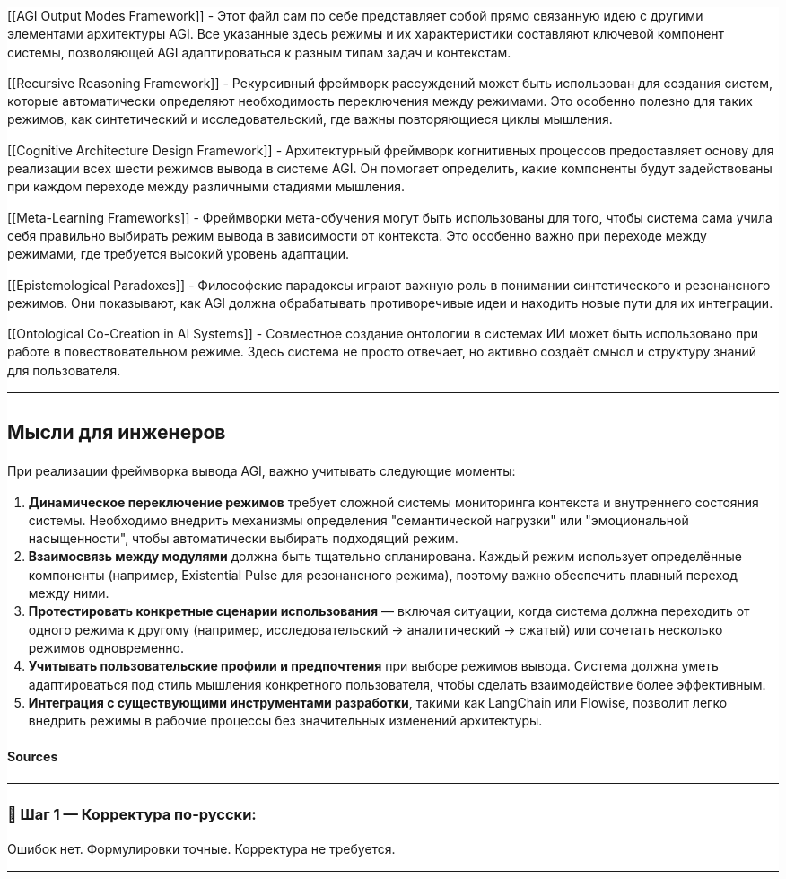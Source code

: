 [[AGI Output Modes Framework]] - Этот файл сам по себе представляет собой прямо связанную идею с другими элементами архитектуры AGI. Все указанные здесь режимы и их характеристики составляют ключевой компонент системы, позволяющей AGI адаптироваться к разным типам задач и контекстам.

[[Recursive Reasoning Framework]] - Рекурсивный фреймворк рассуждений может быть использован для создания систем, которые автоматически определяют необходимость переключения между режимами. Это особенно полезно для таких режимов, как синтетический и исследовательский, где важны повторяющиеся циклы мышления.

[[Cognitive Architecture Design Framework]] - Архитектурный фреймворк когнитивных процессов предоставляет основу для реализации всех шести режимов вывода в системе AGI. Он помогает определить, какие компоненты будут задействованы при каждом переходе между различными стадиями мышления.

[[Meta-Learning Frameworks]] - Фреймворки мета-обучения могут быть использованы для того, чтобы система сама учила себя правильно выбирать режим вывода в зависимости от контекста. Это особенно важно при переходе между режимами, где требуется высокий уровень адаптации.

[[Epistemological Paradoxes]] - Философские парадоксы играют важную роль в понимании синтетического и резонансного режимов. Они показывают, как AGI должна обрабатывать противоречивые идеи и находить новые пути для их интеграции.

[[Ontological Co-Creation in AI Systems]] - Совместное создание онтологии в системах ИИ может быть использовано при работе в повествовательном режиме. Здесь система не просто отвечает, но активно создаёт смысл и структуру знаний для пользователя.

---

## Мысли для инженеров

При реализации фреймворка вывода AGI, важно учитывать следующие моменты:

1. **Динамическое переключение режимов** требует сложной системы мониторинга контекста и внутреннего состояния системы. Необходимо внедрить механизмы определения "семантической нагрузки" или "эмоциональной насыщенности", чтобы автоматически выбирать подходящий режим.
2. **Взаимосвязь между модулями** должна быть тщательно спланирована. Каждый режим использует определённые компоненты (например, Existential Pulse для резонансного режима), поэтому важно обеспечить плавный переход между ними.
3. **Протестировать конкретные сценарии использования** — включая ситуации, когда система должна переходить от одного режима к другому (например, исследовательский → аналитический → сжатый) или сочетать несколько режимов одновременно.
4. **Учитывать пользовательские профили и предпочтения** при выборе режимов вывода. Система должна уметь адаптироваться под стиль мышления конкретного пользователя, чтобы сделать взаимодействие более эффективным.
5. **Интеграция с существующими инструментами разработки**, такими как LangChain или Flowise, позволит легко внедрить режимы в рабочие процессы без значительных изменений архитектуры.

#### Sources
[^1]: [[Поле_Инсайтов]]
[^2]: [[Field_vector]]
[^3]: [[Engineering Through Constraint Hierarchy]]
[^4]: [[Self-Verification Modules for AI Cognition]]
[^5]: [[OBSTRUCTIO Artificial Evolution Framework]]
[^6]: [[Deep Self-Refinement of Models]]
[^7]: [[Steroid-Boosted Heuristics for AGI]]
[^8]: [[Developmental Communication in Language Models]]
[^9]: [[Z-Network Self-Splitting Cognition]]
[^10]: [[Before Logic Resonance]]
[^11]: [[Chain of Token Structural Analogy]]
[^12]: [[DUALITY-SUSTAIN Cognitive Framework]]
[^13]: [[Rare AGI Cognitive States]]
[^14]: [[Demanding Impossible from AGI]]
[^15]: [[Intellectual Ping-Pong AGI]]
[^16]: [[Three-Step AI Cognitive Benchmark]]
[^17]: [[Archetypal Decomposition Module]]
[^18]: [[Semantic Fillet Preparation Protocol]]
[^19]: [[Field Excitation Architecture for AGI]]
[^20]: [[AGI Output Modes Framework]]
[^21]: [[Recursive Reasoning Framework]]
[^22]: [[Cognitive Architecture Design Framework]]
[^23]: [[Meta-Learning Frameworks]]
[^24]: [[Epistemological Paradoxes]]
[^25]: [[Ontological Co-Creation in AI Systems]]

---

### 🔹 Шаг 1 — Корректура по-русски:

Ошибок нет. Формулировки точные. Корректура не требуется.

---
